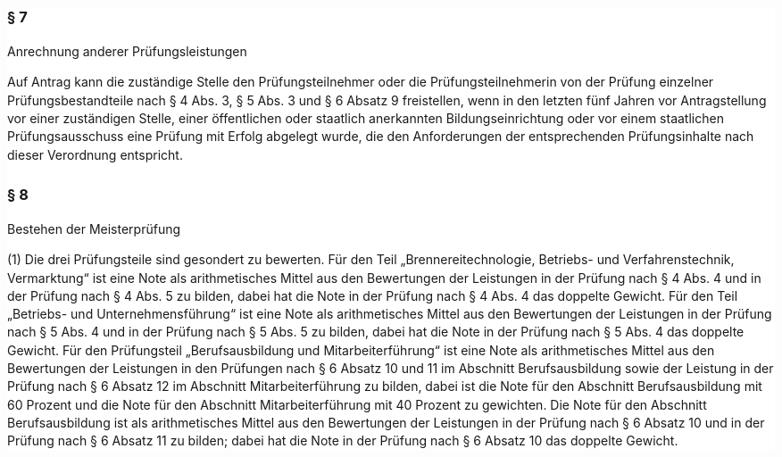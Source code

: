 </div>

</div>

</div>

<span id="BJNR206500008BJNE000801377.html"></span>

### § 7  
Anrechnung anderer Prüfungsleistungen

<div>

<div class="jnhtml">

<div>

<div class="jurAbsatz">

Auf Antrag kann die zuständige Stelle den Prüfungsteilnehmer oder die
Prüfungsteilnehmerin von der Prüfung einzelner Prüfungsbestandteile
nach § 4 Abs. 3, § 5 Abs. 3 und § 6 Absatz 9 freistellen, wenn in den
letzten fünf Jahren vor Antragstellung vor einer zuständigen Stelle,
einer öffentlichen oder staatlich anerkannten Bildungseinrichtung oder
vor einem staatlichen Prüfungsausschuss eine Prüfung mit Erfolg abgelegt
wurde, die den Anforderungen der entsprechenden Prüfungsinhalte nach
dieser Verordnung entspricht.

</div>

</div>

</div>

</div>

<span id="BJNR206500008BJNE000901377.html"></span>

### § 8  
Bestehen der Meisterprüfung

<div>

<div class="jnhtml">

<div>

<div class="jurAbsatz">

(1) Die drei Prüfungsteile sind gesondert zu bewerten. Für den Teil
„Brennereitechnologie, Betriebs- und Verfahrenstechnik, Vermarktung“
ist eine Note als arithmetisches Mittel aus den Bewertungen der
Leistungen in der Prüfung nach § 4 Abs. 4 und in der Prüfung nach § 4
Abs. 5 zu bilden, dabei hat die Note in der Prüfung nach § 4 Abs. 4 das
doppelte Gewicht. Für den Teil „Betriebs- und Unternehmensführung“ ist
eine Note als arithmetisches Mittel aus den Bewertungen der Leistungen
in der Prüfung nach § 5 Abs. 4 und in der Prüfung nach § 5 Abs. 5 zu
bilden, dabei hat die Note in der Prüfung nach § 5 Abs. 4 das doppelte
Gewicht. Für den Prüfungsteil „Berufsausbildung und Mitarbeiterführung“
ist eine Note als arithmetisches Mittel aus den Bewertungen der
Leistungen in den Prüfungen nach § 6 Absatz 10 und 11 im Abschnitt
Berufsausbildung sowie der Leistung in der Prüfung nach § 6 Absatz 12 im
Abschnitt Mitarbeiterführung zu bilden, dabei ist die Note für den
Abschnitt Berufsausbildung mit 60 Prozent und die Note für den Abschnitt
Mitarbeiterführung mit 40 Prozent zu gewichten. Die Note für den
Abschnitt Berufsausbildung ist als arithmetisches Mittel aus den
Bewertungen der Leistungen in der Prüfung nach § 6 Absatz 10 und in der
Prüfung nach § 6 Absatz 11 zu bilden; dabei hat die Note in der Prüfung
nach § 6 Absatz 10 das doppelte Gewicht.
